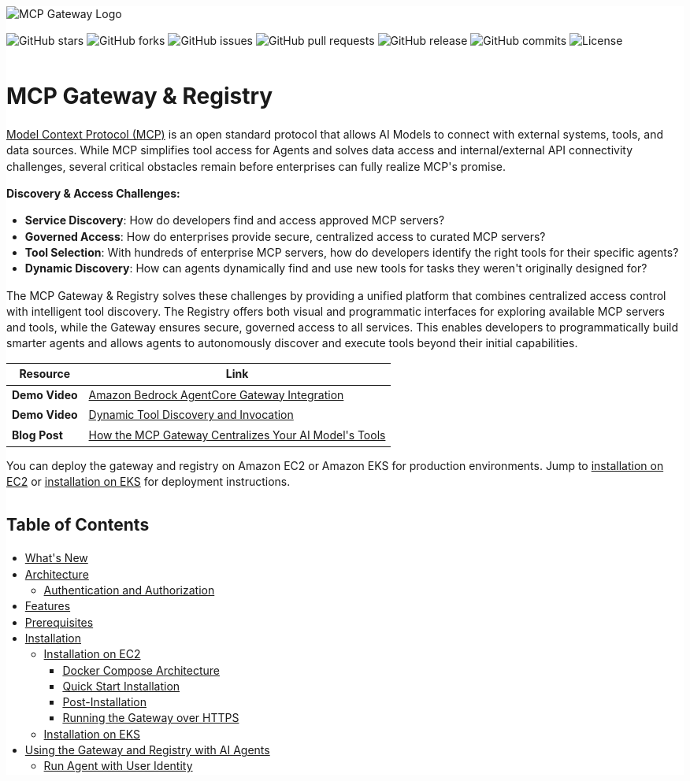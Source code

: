 <img src="registry/static/mcp_gateway_horizontal_white_logo.png" alt="MCP Gateway Logo" width="100%">


![GitHub stars](https://img.shields.io/github/stars/agentic-community/mcp-gateway-registry?style=flat&logo=github)
![GitHub forks](https://img.shields.io/github/forks/agentic-community/mcp-gateway-registry?style=flat&logo=github)
![GitHub issues](https://img.shields.io/github/issues/agentic-community/mcp-gateway-registry?style=flat&logo=github)
![GitHub pull requests](https://img.shields.io/github/issues-pr/agentic-community/mcp-gateway-registry?style=flat&logo=github)
![GitHub release](https://img.shields.io/github/v/release/agentic-community/mcp-gateway-registry?style=flat&logo=github)
![GitHub commits](https://img.shields.io/github/commit-activity/m/agentic-community/mcp-gateway-registry?style=flat&logo=github)
![License](https://img.shields.io/github/license/agentic-community/mcp-gateway-registry?style=flat)

# MCP Gateway & Registry

[Model Context Protocol (MCP)](https://modelcontextprotocol.io/introduction) is an open standard protocol that allows AI Models to connect with external systems, tools, and data sources. While MCP simplifies tool access for Agents and solves data access and internal/external API connectivity challenges, several critical obstacles remain before enterprises can fully realize MCP's promise.

**Discovery & Access Challenges:**
- **Service Discovery**: How do developers find and access approved MCP servers?
- **Governed Access**: How do enterprises provide secure, centralized access to curated MCP servers?
- **Tool Selection**: With hundreds of enterprise MCP servers, how do developers identify the right tools for their specific agents?
- **Dynamic Discovery**: How can agents dynamically find and use new tools for tasks they weren't originally designed for?

The MCP Gateway & Registry solves these challenges by providing a unified platform that combines centralized access control with intelligent tool discovery. The Registry offers both visual and programmatic interfaces for exploring available MCP servers and tools, while the Gateway ensures secure, governed access to all services. This enables developers to programmatically build smarter agents and allows agents to autonomously discover and execute tools beyond their initial capabilities.

| Resource | Link |
|----------|------|
| **Demo Video** | [Amazon Bedrock AgentCore Gateway Integration](https://github.com/user-attachments/assets/6ba9deef-017d-4178-9dd2-257d13fd2c41) |
| **Demo Video** | [Dynamic Tool Discovery and Invocation](https://github.com/user-attachments/assets/cee1847d-ecc1-406b-a83e-ebc80768430d) |
| **Blog Post** | [How the MCP Gateway Centralizes Your AI Model's Tools](https://community.aws/content/2xmhMS0eVnA10kZA0eES46KlyMU/how-the-mcp-gateway-centralizes-your-ai-model-s-tools) |

You can deploy the gateway and registry on Amazon EC2 or Amazon EKS for production environments. Jump to [installation on EC2](#installation-on-ec2) or [installation on EKS](#installation-on-eks) for deployment instructions.

## Table of Contents

- [What's New](#whats-new)
- [Architecture](#architecture)
  - [Authentication and Authorization](#authentication-and-authorization)
- [Features](#features)
- [Prerequisites](#prerequisites)
- [Installation](#installation)
  - [Installation on EC2](#installation-on-ec2)
    - [Docker Compose Architecture](#docker-compose-architecture)
    - [Quick Start Installation](#quick-start-installation)
    - [Post-Installation](#post-installation)
    - [Running the Gateway over HTTPS](#running-the-gateway-over-https)
  - [Installation on EKS](#installation-on-eks)
- [Using the Gateway and Registry with AI Agents](#using-the-gateway-and-registry-with-ai-agents)
  - [Run Agent with User Identity](#run-agent-with-user-identity)